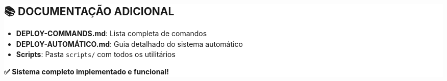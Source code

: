 
## 📚 DOCUMENTAÇÃO ADICIONAL

- **DEPLOY-COMMANDS.md**: Lista completa de comandos
- **DEPLOY-AUTOMÁTICO.md**: Guia detalhado do sistema automático  
- **Scripts**: Pasta `scripts/` com todos os utilitários

**✅ Sistema completo implementado e funcional!**
